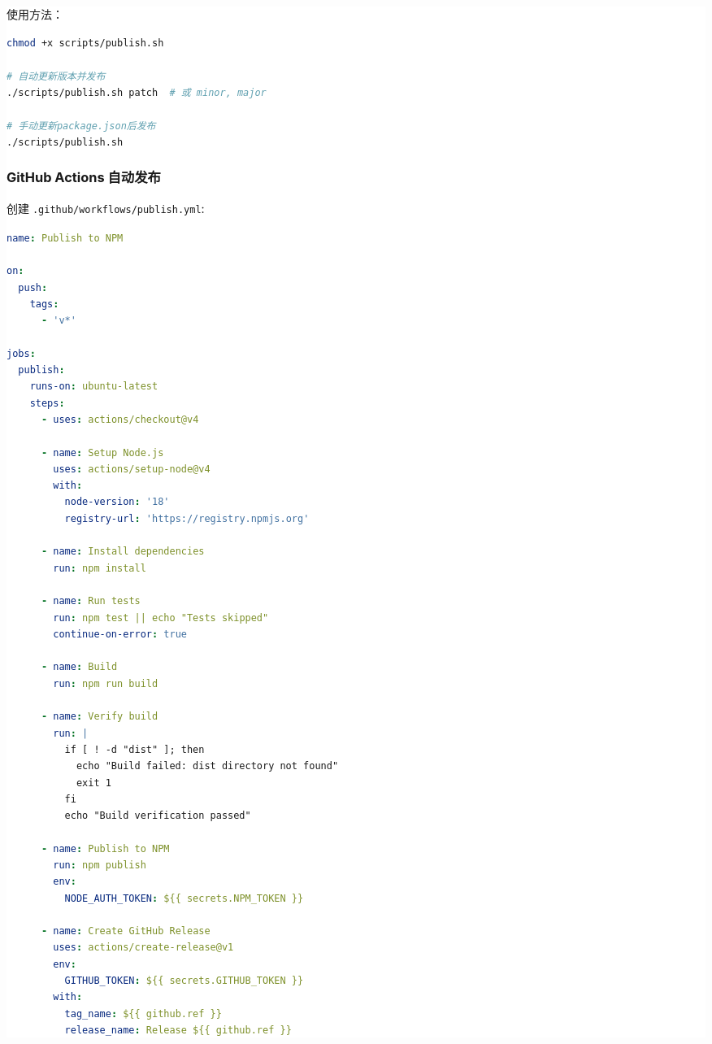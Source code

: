 使用方法：
```bash
chmod +x scripts/publish.sh

# 自动更新版本并发布
./scripts/publish.sh patch  # 或 minor, major

# 手动更新package.json后发布
./scripts/publish.sh
```

### GitHub Actions 自动发布

创建 `.github/workflows/publish.yml`:

```yaml
name: Publish to NPM

on:
  push:
    tags:
      - 'v*'

jobs:
  publish:
    runs-on: ubuntu-latest
    steps:
      - uses: actions/checkout@v4
      
      - name: Setup Node.js
        uses: actions/setup-node@v4
        with:
          node-version: '18'
          registry-url: 'https://registry.npmjs.org'
          
      - name: Install dependencies
        run: npm install
        
      - name: Run tests
        run: npm test || echo "Tests skipped"
        continue-on-error: true
        
      - name: Build
        run: npm run build
        
      - name: Verify build
        run: |
          if [ ! -d "dist" ]; then
            echo "Build failed: dist directory not found"
            exit 1
          fi
          echo "Build verification passed"
        
      - name: Publish to NPM
        run: npm publish
        env:
          NODE_AUTH_TOKEN: ${{ secrets.NPM_TOKEN }}
          
      - name: Create GitHub Release
        uses: actions/create-release@v1
        env:
          GITHUB_TOKEN: ${{ secrets.GITHUB_TOKEN }}
        with:
          tag_name: ${{ github.ref }}
          release_name: Release ${{ github.ref }}
```